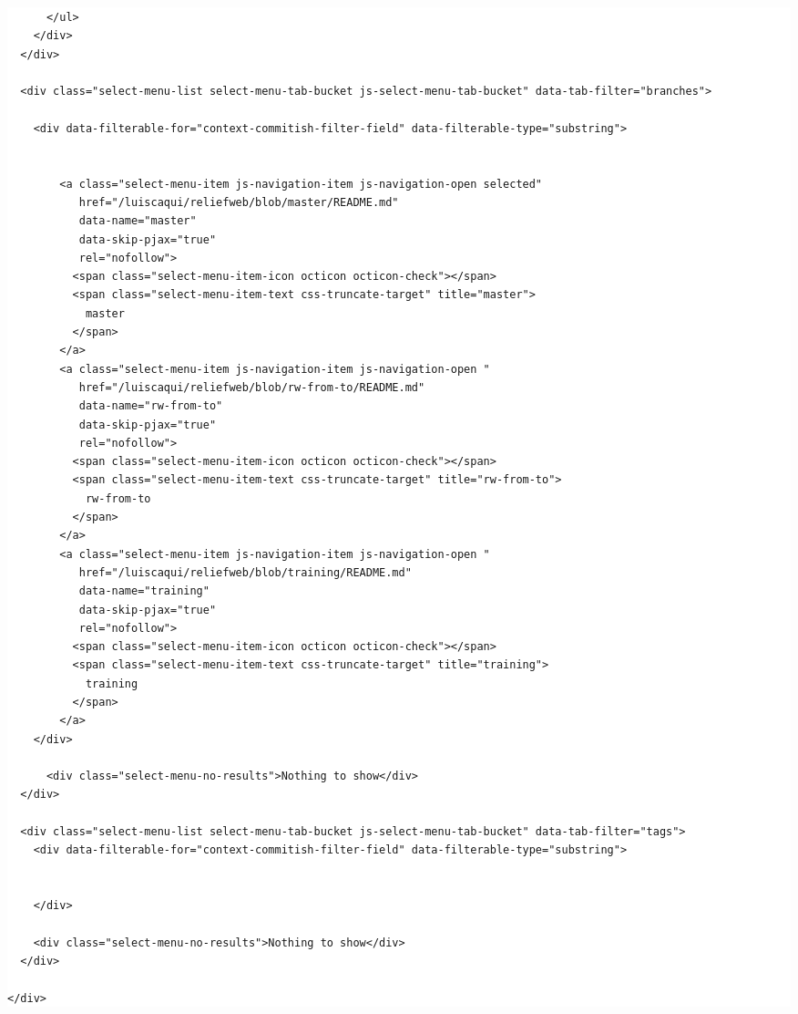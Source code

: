           </ul>
        </div>
      </div>

      <div class="select-menu-list select-menu-tab-bucket js-select-menu-tab-bucket" data-tab-filter="branches">

        <div data-filterable-for="context-commitish-filter-field" data-filterable-type="substring">


            <a class="select-menu-item js-navigation-item js-navigation-open selected"
               href="/luiscaqui/reliefweb/blob/master/README.md"
               data-name="master"
               data-skip-pjax="true"
               rel="nofollow">
              <span class="select-menu-item-icon octicon octicon-check"></span>
              <span class="select-menu-item-text css-truncate-target" title="master">
                master
              </span>
            </a>
            <a class="select-menu-item js-navigation-item js-navigation-open "
               href="/luiscaqui/reliefweb/blob/rw-from-to/README.md"
               data-name="rw-from-to"
               data-skip-pjax="true"
               rel="nofollow">
              <span class="select-menu-item-icon octicon octicon-check"></span>
              <span class="select-menu-item-text css-truncate-target" title="rw-from-to">
                rw-from-to
              </span>
            </a>
            <a class="select-menu-item js-navigation-item js-navigation-open "
               href="/luiscaqui/reliefweb/blob/training/README.md"
               data-name="training"
               data-skip-pjax="true"
               rel="nofollow">
              <span class="select-menu-item-icon octicon octicon-check"></span>
              <span class="select-menu-item-text css-truncate-target" title="training">
                training
              </span>
            </a>
        </div>

          <div class="select-menu-no-results">Nothing to show</div>
      </div>

      <div class="select-menu-list select-menu-tab-bucket js-select-menu-tab-bucket" data-tab-filter="tags">
        <div data-filterable-for="context-commitish-filter-field" data-filterable-type="substring">


        </div>

        <div class="select-menu-no-results">Nothing to show</div>
      </div>

    </div>
  </div>
</div>
